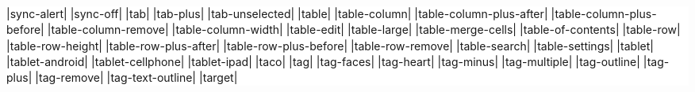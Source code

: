 |sync-alert|
|sync-off|
|tab|
|tab-plus|
|tab-unselected|
|table|
|table-column|
|table-column-plus-after|
|table-column-plus-before|
|table-column-remove|
|table-column-width|
|table-edit|
|table-large|
|table-merge-cells|
|table-of-contents|
|table-row|
|table-row-height|
|table-row-plus-after|
|table-row-plus-before|
|table-row-remove|
|table-search|
|table-settings|
|tablet|
|tablet-android|
|tablet-cellphone|
|tablet-ipad|
|taco|
|tag|
|tag-faces|
|tag-heart|
|tag-minus|
|tag-multiple|
|tag-outline|
|tag-plus|
|tag-remove|
|tag-text-outline|
|target|